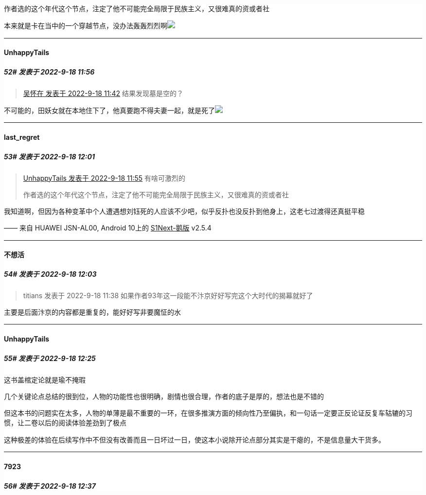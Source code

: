 作者选的这个年代这个节点，注定了他不可能完全局限于民族主义，又很难真的资或者社

本来就是卡在当中的一个穿越节点，没办法轰轰烈烈啊<img src="https://static.saraba1st.com/image/smiley/face2017/139.png" referrerpolicy="no-referrer">

*****

####  UnhappyTails  
##### 52#       发表于 2022-9-18 11:56

<blockquote><a href="httphttps://bbs.saraba1st.com/2b/forum.php?mod=redirect&amp;goto=findpost&amp;pid=57536188&amp;ptid=2085326" target="_blank">吴怀在 发表于 2022-9-18 11:42</a>
结果发现墓是空的？</blockquote>
不可能的，田妖女就在本地住下了，他真要跑不得夫妻一起，就是死了<img src="https://static.saraba1st.com/image/smiley/face2017/067.png" referrerpolicy="no-referrer">

*****

####  last_regret  
##### 53#       发表于 2022-9-18 12:01

<blockquote><a href="httphttps://bbs.saraba1st.com/2b/forum.php?mod=redirect&amp;goto=findpost&amp;pid=57536334&amp;ptid=2085326" target="_blank">UnhappyTails 发表于 2022-9-18 11:55</a>
有啥可激烈的

作者选的这个年代这个节点，注定了他不可能完全局限于民族主义，又很难真的资或者社</blockquote>
我知道啊，但因为各种变革中个人遭遇想刘钰死的人应该不少吧，似乎反扑也没反扑到他身上，这老七过渡得还真挺平稳

—— 来自 HUAWEI JSN-AL00, Android 10上的 [S1Next-鹅版](https://github.com/ykrank/S1-Next/releases) v2.5.4

*****

####  不想活  
##### 54#       发表于 2022-9-18 12:03

<blockquote>titians 发表于 2022-9-18 11:38
如果作者93年这一段能不汴京好好写完这个大时代的揭幕就好了</blockquote>
主要是后面汴京的内容都是重复的，能好好写非要魔怔的水

*****

####  UnhappyTails  
##### 55#       发表于 2022-9-18 12:25

这书盖棺定论就是瑜不掩瑕

几个关键论点总结的很到位，人物的功能性也很明确，剧情也很合理，作者的底子是厚的，想法也是不错的

但这本书的问题实在太多，人物的单薄是最不重要的一环，在很多推演方面的倾向性乃至偏执，和一句话一定要正反论证反复车轱辘的习惯，让二卷以后的阅读体验差劲到了极点

这种极差的体验在后续写作中不但没有改善而且一日坏过一日，使这本小说除开论点部分其实是干瘪的，不是信息量大干货多。

*****

####  7923  
##### 56#       发表于 2022-9-18 12:37
